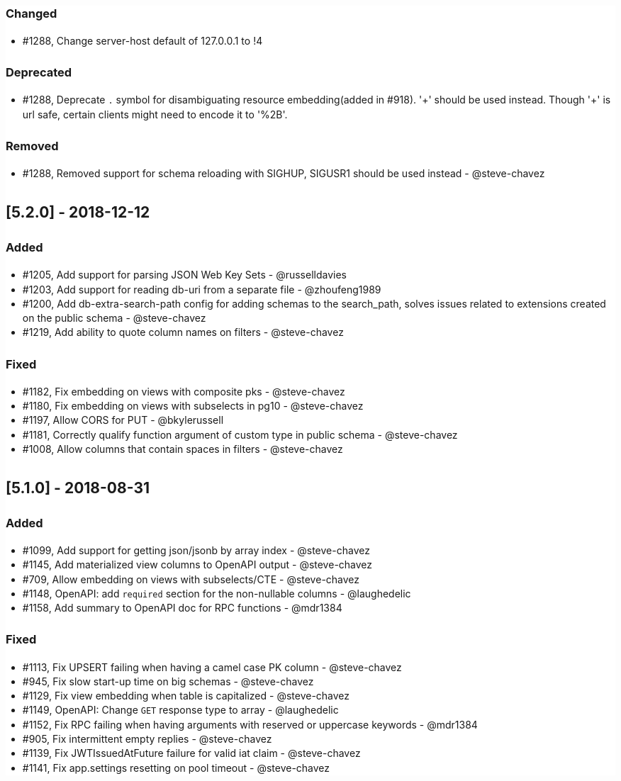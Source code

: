 ### Changed

- #1288, Change server-host default of 127.0.0.1 to !4

### Deprecated

- #1288, Deprecate `.` symbol for disambiguating resource embedding(added in #918). '+' should be used instead. Though '+' is url safe, certain clients might need to encode it to '%2B'.

### Removed

- #1288, Removed support for schema reloading with SIGHUP, SIGUSR1 should be used instead - @steve-chavez

## [5.2.0] - 2018-12-12

### Added

- #1205, Add support for parsing JSON Web Key Sets - @russelldavies
- #1203, Add support for reading db-uri from a separate file - @zhoufeng1989
- #1200, Add db-extra-search-path config for adding schemas to the search_path, solves issues related to extensions created on the public schema - @steve-chavez
- #1219, Add ability to quote column names on filters - @steve-chavez

### Fixed

- #1182, Fix embedding on views with composite pks - @steve-chavez
- #1180, Fix embedding on views with subselects in pg10 - @steve-chavez
- #1197, Allow CORS for PUT - @bkylerussell
- #1181, Correctly qualify function argument of custom type in public schema - @steve-chavez
- #1008, Allow columns that contain spaces in filters - @steve-chavez

## [5.1.0] - 2018-08-31

### Added

- #1099, Add support for getting json/jsonb by array index - @steve-chavez
- #1145, Add materialized view columns to OpenAPI output - @steve-chavez
- #709, Allow embedding on views with subselects/CTE - @steve-chavez
- #1148, OpenAPI: add `required` section for the non-nullable columns - @laughedelic
- #1158, Add summary to OpenAPI doc for RPC functions - @mdr1384

### Fixed

- #1113, Fix UPSERT failing when having a camel case PK column - @steve-chavez
- #945, Fix slow start-up time on big schemas - @steve-chavez
- #1129, Fix view embedding when table is capitalized - @steve-chavez
- #1149, OpenAPI: Change `GET` response type to array - @laughedelic
- #1152, Fix RPC failing when having arguments with reserved or uppercase keywords - @mdr1384
- #905, Fix intermittent empty replies - @steve-chavez
- #1139, Fix JWTIssuedAtFuture failure for valid iat claim - @steve-chavez
- #1141, Fix app.settings resetting on pool timeout - @steve-chavez
